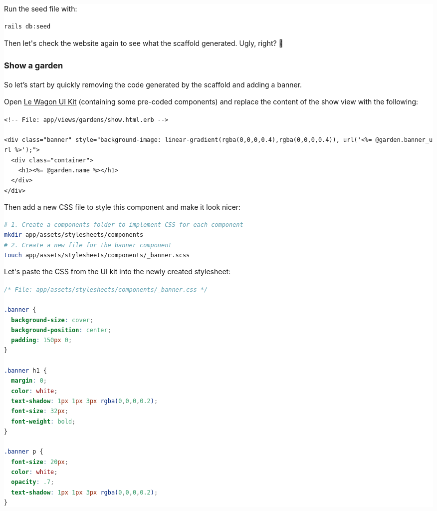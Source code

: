 Run the seed file with:

```bash
rails db:seed
```

Then let's check the website again to see what the scaffold generated. Ugly, right? 🧟

### Show a garden

So let’s start by quickly removing the code generated by the scaffold and adding a banner.

Open [Le Wagon UI Kit](https://uikit.lewagon.com/documentation#banner) (containing some pre-coded components) and replace the content of the show view with the following:

```erb
<!-- File: app/views/gardens/show.html.erb -->

<div class="banner" style="background-image: linear-gradient(rgba(0,0,0,0.4),rgba(0,0,0,0.4)), url('<%= @garden.banner_url %>');">
  <div class="container">
    <h1><%= @garden.name %></h1>
  </div>
</div>
```

Then add a new CSS file to style this component and make it look nicer:

```bash
# 1. Create a components folder to implement CSS for each component
mkdir app/assets/stylesheets/components
# 2. Create a new file for the banner component
touch app/assets/stylesheets/components/_banner.scss
```

Let's paste the CSS from the UI kit into the newly created stylesheet:

```css
/* File: app/assets/stylesheets/components/_banner.css */

.banner {
  background-size: cover;
  background-position: center;
  padding: 150px 0;
}

.banner h1 {
  margin: 0;
  color: white;
  text-shadow: 1px 1px 3px rgba(0,0,0,0.2);
  font-size: 32px;
  font-weight: bold;
}

.banner p {
  font-size: 20px;
  color: white;
  opacity: .7;
  text-shadow: 1px 1px 3px rgba(0,0,0,0.2);
}
```
